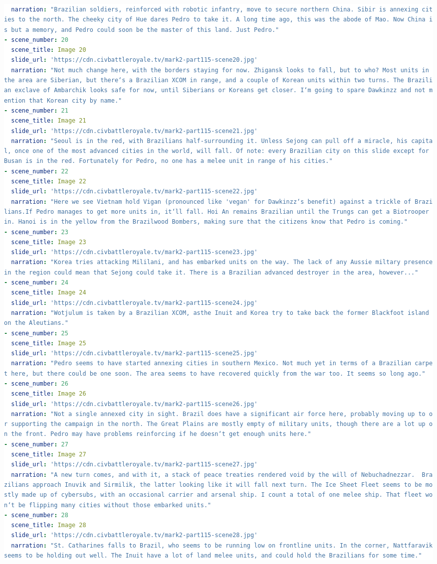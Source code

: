 ```yaml
  narration: "Brazilian soldiers, reinforced with robotic infantry, move to secure northern China. Sibir is annexing cities to the north. The cheeky city of Hue dares Pedro to take it. A long time ago, this was the abode of Mao. Now China is but a memory, and Pedro could soon be the master of this land. Just Pedro."
- scene_number: 20
  scene_title: Image 20
  slide_url: 'https://cdn.civbattleroyale.tv/mark2-part115-scene20.jpg'
  narration: "Not much change here, with the borders staying for now. Zhigansk looks to fall, but to who? Most units in the area are Siberian, but there‘s a Brazilian XCOM in range, and a couple of Korean units within two turns. The Brazilian exclave of Ambarchik looks safe for now, until Siberians or Koreans get closer. I‘m going to spare Dawkinzz and not mention that Korean city by name."
- scene_number: 21
  scene_title: Image 21
  slide_url: 'https://cdn.civbattleroyale.tv/mark2-part115-scene21.jpg'
  narration: "Seoul is in the red, with Brazilians half-surrounding it. Unless Sejong can pull off a miracle, his capital, once one of the most advanced cities in the world, will fall. Of note: every Brazilian city on this slide except for Busan is in the red. Fortunately for Pedro, no one has a melee unit in range of his cities."
- scene_number: 22
  scene_title: Image 22
  slide_url: 'https://cdn.civbattleroyale.tv/mark2-part115-scene22.jpg'
  narration: "Here we see Vietnam hold Vigan (pronounced like 'vegan' for Dawkinzz‘s benefit) against a trickle of Brazilians.If Pedro manages to get more units in, it‘ll fall. Hoi An remains Brazilian until the Trungs can get a Biotrooper in. Hanoi is in the yellow from the Brazilwood Bombers, making sure that the citizens know that Pedro is coming."
- scene_number: 23
  scene_title: Image 23
  slide_url: 'https://cdn.civbattleroyale.tv/mark2-part115-scene23.jpg'
  narration: "Korea tries attacking Mililani, and has embarked units on the way. The lack of any Aussie miltary presence in the region could mean that Sejong could take it. There is a Brazilian advanced destroyer in the area, however..."
- scene_number: 24
  scene_title: Image 24
  slide_url: 'https://cdn.civbattleroyale.tv/mark2-part115-scene24.jpg'
  narration: "Wotjulum is taken by a Brazilian XCOM, asthe Inuit and Korea try to take back the former Blackfoot island on the Aleutians."
- scene_number: 25
  scene_title: Image 25
  slide_url: 'https://cdn.civbattleroyale.tv/mark2-part115-scene25.jpg'
  narration: "Pedro seems to have started annexing cities in southern Mexico. Not much yet in terms of a Brazilian carpet here, but there could be one soon. The area seems to have recovered quickly from the war too. It seems so long ago."
- scene_number: 26
  scene_title: Image 26
  slide_url: 'https://cdn.civbattleroyale.tv/mark2-part115-scene26.jpg'
  narration: "Not a single annexed city in sight. Brazil does have a significant air force here, probably moving up to or supporting the campaign in the north. The Great Plains are mostly empty of military units, though there are a lot up on the front. Pedro may have problems reinforcing if he doesn‘t get enough units here."
- scene_number: 27
  scene_title: Image 27
  slide_url: 'https://cdn.civbattleroyale.tv/mark2-part115-scene27.jpg'
  narration: "A new turn comes, and with it, a stack of peace treaties rendered void by the will of Nebuchadnezzar.  Brazilians approach Inuvik and Sirmilik, the latter looking like it will fall next turn. The Ice Sheet Fleet seems to be mostly made up of cybersubs, with an occasional carrier and arsenal ship. I count a total of one melee ship. That fleet won‘t be flipping many cities without those embarked units."
- scene_number: 28
  scene_title: Image 28
  slide_url: 'https://cdn.civbattleroyale.tv/mark2-part115-scene28.jpg'
  narration: "St. Catharines falls to Brazil, who seems to be running low on frontline units. In the corner, Nattfaravik seems to be holding out well. The Inuit have a lot of land melee units, and could hold the Brazilians for some time."
```